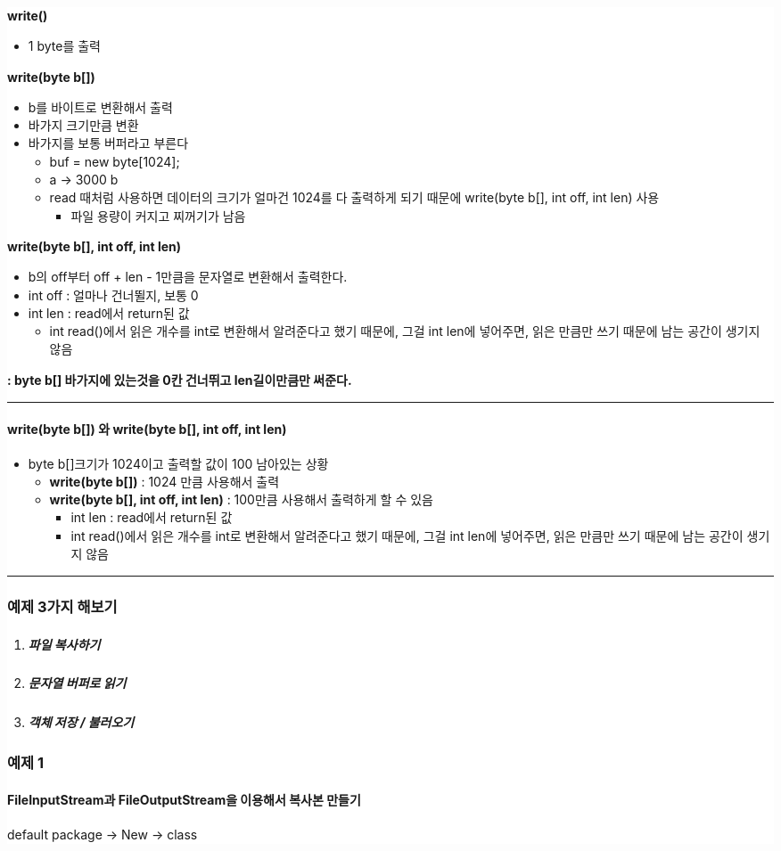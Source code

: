 

**write()**

- 1 byte를 출력



**write(byte b[])**

- b를 바이트로 변환해서 출력
- 바가지 크기만큼 변환
- 바가지를 보통 버퍼라고 부른다
  - buf = new byte[1024];
  - a -> 3000 b 
  - read 때처럼 사용하면 데이터의 크기가 얼마건 1024를 다 출력하게 되기 때문에 write(byte b[], int off, int len) 사용
    - 파일 용량이 커지고 찌꺼기가 남음



**write(byte b[], int off, int len)**

- b의 off부터 off + len - 1만큼을 문자열로 변환해서 출력한다. 
- int off : 얼마나 건너뛸지, 보통 0
- int len : read에서 return된 값
  - int read()에서 읽은 개수를 int로 변환해서 알려준다고 했기 때문에, 그걸 int len에 넣어주면, 읽은 만큼만 쓰기 때문에 남는 공간이 생기지 않음

**: byte b[] 바가지에 있는것을 0칸 건너뛰고 len길이만큼만 써준다.**

----



#### **write(byte b[])**  와  **write(byte b[], int off, int len)**

- byte b[]크기가 1024이고 출력할 값이 100 남아있는 상황 
  - **write(byte b[])** : 1024 만큼 사용해서 출력 
  - **write(byte b[], int off, int len)** : 100만큼 사용해서 출력하게 할 수 있음 
    - int len : read에서 return된 값
    - int read()에서 읽은 개수를 int로 변환해서 알려준다고 했기 때문에, 그걸 int len에 넣어주면, 읽은 만큼만 쓰기 때문에 남는 공간이 생기지 않음

----



### 예제 3가지 해보기

1. ##### 파일 복사하기

2. ##### 문자열 버퍼로 읽기

3. ##### 객체 저장 / 불러오기 



### 예제 1 

#### FileInputStream과 FileOutputStream을 이용해서 복사본 만들기

default package -> New -> class 
